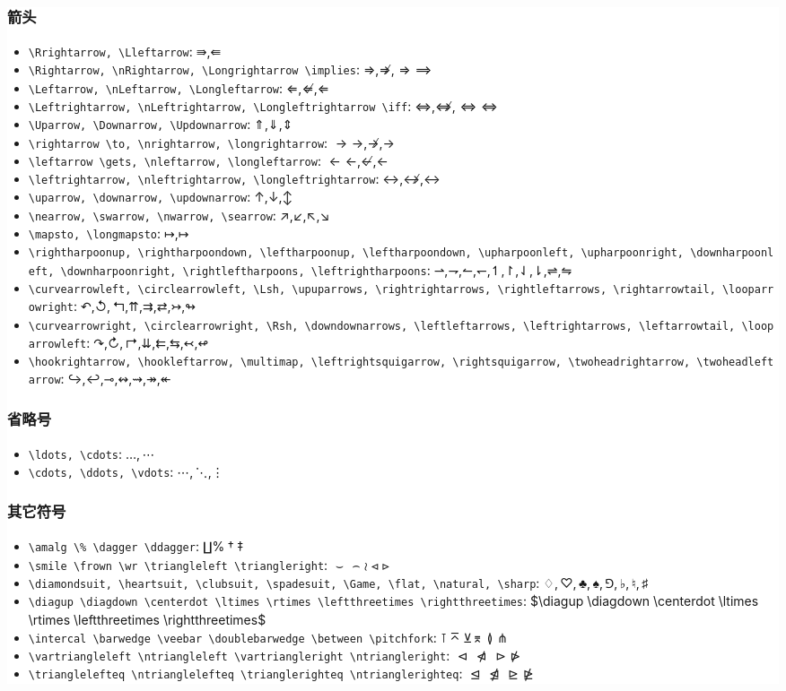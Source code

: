 ### 箭头

* `\Rrightarrow, \Lleftarrow`: $\Rrightarrow, \Lleftarrow$
* `\Rightarrow, \nRightarrow, \Longrightarrow \implies`: $\Rightarrow, \nRightarrow, \Longrightarrow \implies$
* `\Leftarrow, \nLeftarrow, \Longleftarrow`: $\Leftarrow, \nLeftarrow, \Longleftarrow$
* `\Leftrightarrow, \nLeftrightarrow, \Longleftrightarrow \iff`: $\Leftrightarrow, \nLeftrightarrow, \Longleftrightarrow \iff$
* `\Uparrow, \Downarrow, \Updownarrow`: $\Uparrow, \Downarrow, \Updownarrow$
* `\rightarrow \to, \nrightarrow, \longrightarrow`: $\rightarrow \to, \nrightarrow, \longrightarrow$
* `\leftarrow \gets, \nleftarrow, \longleftarrow`: $\leftarrow \gets, \nleftarrow, \longleftarrow$
* `\leftrightarrow, \nleftrightarrow, \longleftrightarrow`: $\leftrightarrow, \nleftrightarrow, \longleftrightarrow$
* `\uparrow, \downarrow, \updownarrow`: $\uparrow, \downarrow, \updownarrow$
* `\nearrow, \swarrow, \nwarrow, \searrow`: $\nearrow, \swarrow, \nwarrow, \searrow$
* `\mapsto, \longmapsto`: $\mapsto, \longmapsto$
* `\rightharpoonup, \rightharpoondown, \leftharpoonup, \leftharpoondown, \upharpoonleft, \upharpoonright, \downharpoonleft, \downharpoonright, \rightleftharpoons, \leftrightharpoons`: $\rightharpoonup, \rightharpoondown, \leftharpoonup, \leftharpoondown, \upharpoonleft, \upharpoonright, \downharpoonleft, \downharpoonright, \rightleftharpoons, \leftrightharpoons$
* `\curvearrowleft, \circlearrowleft, \Lsh, \upuparrows, \rightrightarrows, \rightleftarrows, \rightarrowtail, \looparrowright`: $\curvearrowleft, \circlearrowleft, \Lsh, \upuparrows, \rightrightarrows, \rightleftarrows, \rightarrowtail, \looparrowright$
* `\curvearrowright, \circlearrowright, \Rsh, \downdownarrows, \leftleftarrows, \leftrightarrows, \leftarrowtail, \looparrowleft`: $\curvearrowright, \circlearrowright, \Rsh, \downdownarrows, \leftleftarrows, \leftrightarrows, \leftarrowtail, \looparrowleft$
* `\hookrightarrow, \hookleftarrow, \multimap, \leftrightsquigarrow, \rightsquigarrow, \twoheadrightarrow, \twoheadleftarrow`: $\hookrightarrow, \hookleftarrow, \multimap, \leftrightsquigarrow, \rightsquigarrow, \twoheadrightarrow, \twoheadleftarrow$

### 省略号

* `\ldots, \cdots`: $\ldots, \cdots$
* `\cdots, \ddots, \vdots`: $\cdots, \ddots, \vdots$

### 其它符号

* `\amalg \% \dagger \ddagger`: $\amalg \% \dagger \ddagger$
* `\smile \frown \wr \triangleleft \triangleright`: $\smile \frown \wr \triangleleft \triangleright$
* `\diamondsuit, \heartsuit, \clubsuit, \spadesuit, \Game, \flat, \natural, \sharp`: $\diamondsuit, \heartsuit, \clubsuit, \spadesuit, \Game, \flat, \natural, \sharp$
* `\diagup \diagdown \centerdot \ltimes \rtimes \leftthreetimes \rightthreetimes`: $\diagup \diagdown \centerdot \ltimes \rtimes \leftthreetimes \rightthreetimes$
* `\intercal \barwedge \veebar \doublebarwedge \between \pitchfork`: $\intercal \barwedge \veebar \doublebarwedge \between \pitchfork$
* `\vartriangleleft \ntriangleleft \vartriangleright \ntriangleright`: $\vartriangleleft \ntriangleleft \vartriangleright \ntriangleright$
* `\trianglelefteq \ntrianglelefteq \trianglerighteq \ntrianglerighteq`: $\trianglelefteq \ntrianglelefteq \trianglerighteq \ntrianglerighteq$
